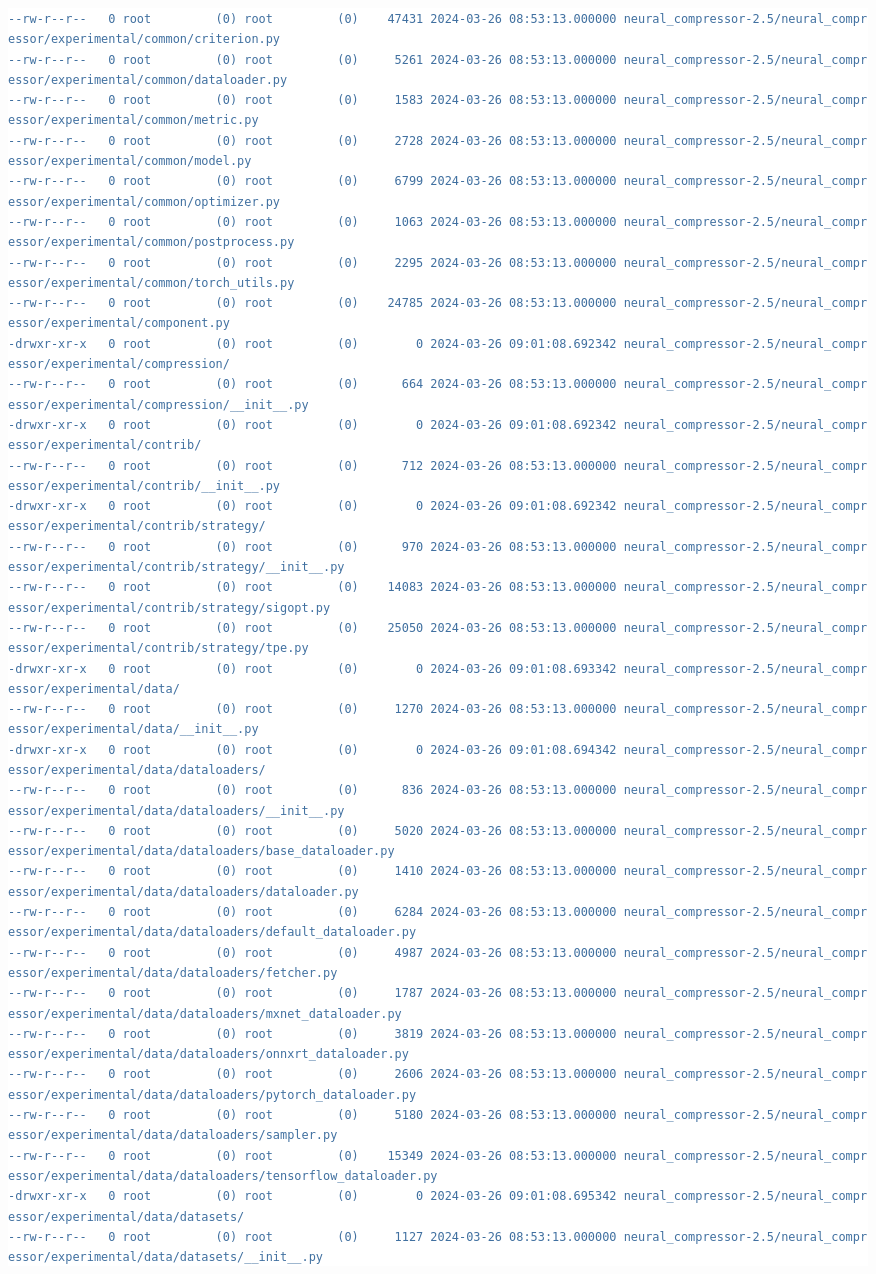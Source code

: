 ```diff
--rw-r--r--   0 root         (0) root         (0)    47431 2024-03-26 08:53:13.000000 neural_compressor-2.5/neural_compressor/experimental/common/criterion.py
--rw-r--r--   0 root         (0) root         (0)     5261 2024-03-26 08:53:13.000000 neural_compressor-2.5/neural_compressor/experimental/common/dataloader.py
--rw-r--r--   0 root         (0) root         (0)     1583 2024-03-26 08:53:13.000000 neural_compressor-2.5/neural_compressor/experimental/common/metric.py
--rw-r--r--   0 root         (0) root         (0)     2728 2024-03-26 08:53:13.000000 neural_compressor-2.5/neural_compressor/experimental/common/model.py
--rw-r--r--   0 root         (0) root         (0)     6799 2024-03-26 08:53:13.000000 neural_compressor-2.5/neural_compressor/experimental/common/optimizer.py
--rw-r--r--   0 root         (0) root         (0)     1063 2024-03-26 08:53:13.000000 neural_compressor-2.5/neural_compressor/experimental/common/postprocess.py
--rw-r--r--   0 root         (0) root         (0)     2295 2024-03-26 08:53:13.000000 neural_compressor-2.5/neural_compressor/experimental/common/torch_utils.py
--rw-r--r--   0 root         (0) root         (0)    24785 2024-03-26 08:53:13.000000 neural_compressor-2.5/neural_compressor/experimental/component.py
-drwxr-xr-x   0 root         (0) root         (0)        0 2024-03-26 09:01:08.692342 neural_compressor-2.5/neural_compressor/experimental/compression/
--rw-r--r--   0 root         (0) root         (0)      664 2024-03-26 08:53:13.000000 neural_compressor-2.5/neural_compressor/experimental/compression/__init__.py
-drwxr-xr-x   0 root         (0) root         (0)        0 2024-03-26 09:01:08.692342 neural_compressor-2.5/neural_compressor/experimental/contrib/
--rw-r--r--   0 root         (0) root         (0)      712 2024-03-26 08:53:13.000000 neural_compressor-2.5/neural_compressor/experimental/contrib/__init__.py
-drwxr-xr-x   0 root         (0) root         (0)        0 2024-03-26 09:01:08.692342 neural_compressor-2.5/neural_compressor/experimental/contrib/strategy/
--rw-r--r--   0 root         (0) root         (0)      970 2024-03-26 08:53:13.000000 neural_compressor-2.5/neural_compressor/experimental/contrib/strategy/__init__.py
--rw-r--r--   0 root         (0) root         (0)    14083 2024-03-26 08:53:13.000000 neural_compressor-2.5/neural_compressor/experimental/contrib/strategy/sigopt.py
--rw-r--r--   0 root         (0) root         (0)    25050 2024-03-26 08:53:13.000000 neural_compressor-2.5/neural_compressor/experimental/contrib/strategy/tpe.py
-drwxr-xr-x   0 root         (0) root         (0)        0 2024-03-26 09:01:08.693342 neural_compressor-2.5/neural_compressor/experimental/data/
--rw-r--r--   0 root         (0) root         (0)     1270 2024-03-26 08:53:13.000000 neural_compressor-2.5/neural_compressor/experimental/data/__init__.py
-drwxr-xr-x   0 root         (0) root         (0)        0 2024-03-26 09:01:08.694342 neural_compressor-2.5/neural_compressor/experimental/data/dataloaders/
--rw-r--r--   0 root         (0) root         (0)      836 2024-03-26 08:53:13.000000 neural_compressor-2.5/neural_compressor/experimental/data/dataloaders/__init__.py
--rw-r--r--   0 root         (0) root         (0)     5020 2024-03-26 08:53:13.000000 neural_compressor-2.5/neural_compressor/experimental/data/dataloaders/base_dataloader.py
--rw-r--r--   0 root         (0) root         (0)     1410 2024-03-26 08:53:13.000000 neural_compressor-2.5/neural_compressor/experimental/data/dataloaders/dataloader.py
--rw-r--r--   0 root         (0) root         (0)     6284 2024-03-26 08:53:13.000000 neural_compressor-2.5/neural_compressor/experimental/data/dataloaders/default_dataloader.py
--rw-r--r--   0 root         (0) root         (0)     4987 2024-03-26 08:53:13.000000 neural_compressor-2.5/neural_compressor/experimental/data/dataloaders/fetcher.py
--rw-r--r--   0 root         (0) root         (0)     1787 2024-03-26 08:53:13.000000 neural_compressor-2.5/neural_compressor/experimental/data/dataloaders/mxnet_dataloader.py
--rw-r--r--   0 root         (0) root         (0)     3819 2024-03-26 08:53:13.000000 neural_compressor-2.5/neural_compressor/experimental/data/dataloaders/onnxrt_dataloader.py
--rw-r--r--   0 root         (0) root         (0)     2606 2024-03-26 08:53:13.000000 neural_compressor-2.5/neural_compressor/experimental/data/dataloaders/pytorch_dataloader.py
--rw-r--r--   0 root         (0) root         (0)     5180 2024-03-26 08:53:13.000000 neural_compressor-2.5/neural_compressor/experimental/data/dataloaders/sampler.py
--rw-r--r--   0 root         (0) root         (0)    15349 2024-03-26 08:53:13.000000 neural_compressor-2.5/neural_compressor/experimental/data/dataloaders/tensorflow_dataloader.py
-drwxr-xr-x   0 root         (0) root         (0)        0 2024-03-26 09:01:08.695342 neural_compressor-2.5/neural_compressor/experimental/data/datasets/
--rw-r--r--   0 root         (0) root         (0)     1127 2024-03-26 08:53:13.000000 neural_compressor-2.5/neural_compressor/experimental/data/datasets/__init__.py
```